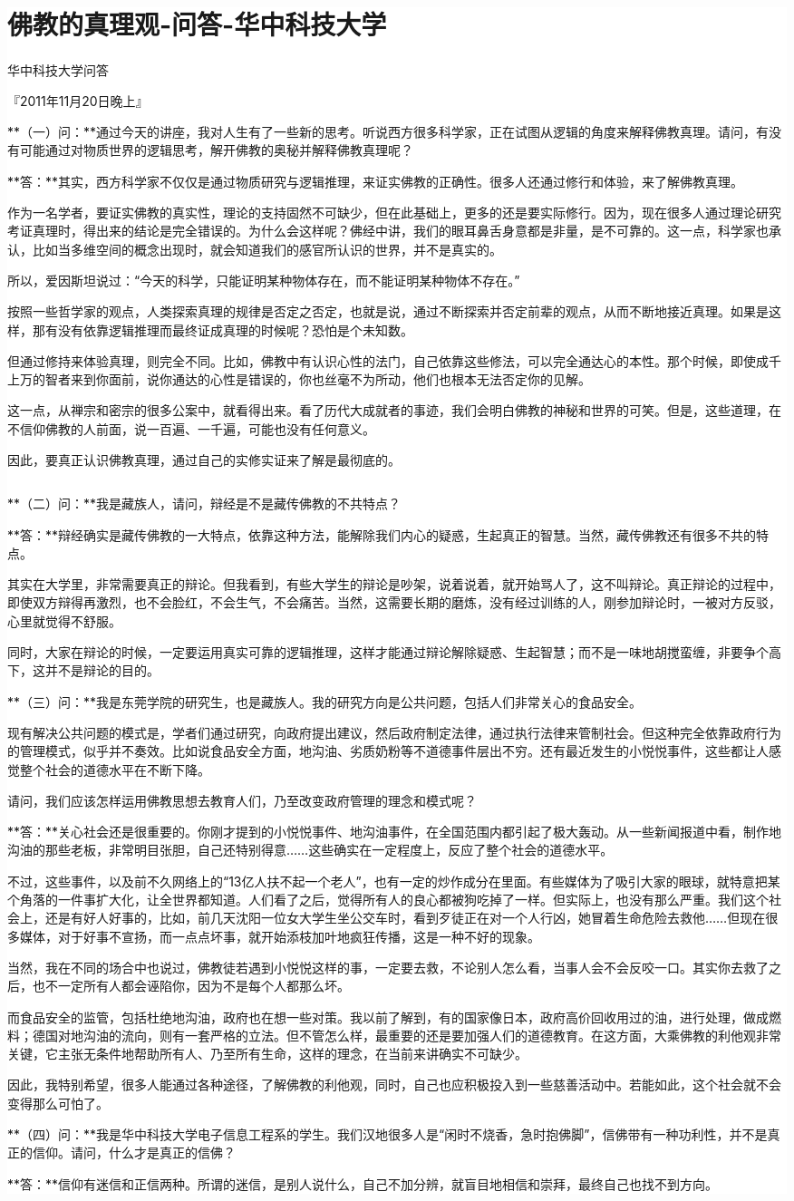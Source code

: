 # 佛教的真理观-问答-华中科技大学

华中科技大学问答

『2011年11月20日晚上』

**（一）问：**通过今天的讲座，我对人生有了一些新的思考。听说西方很多科学家，正在试图从逻辑的角度来解释佛教真理。请问，有没有可能通过对物质世界的逻辑思考，解开佛教的奥秘并解释佛教真理呢？

**答：**其实，西方科学家不仅仅是通过物质研究与逻辑推理，来证实佛教的正确性。很多人还通过修行和体验，来了解佛教真理。

作为一名学者，要证实佛教的真实性，理论的支持固然不可缺少，但在此基础上，更多的还是要实际修行。因为，现在很多人通过理论研究考证真理时，得出来的结论是完全错误的。为什么会这样呢？佛经中讲，我们的眼耳鼻舌身意都是非量，是不可靠的。这一点，科学家也承认，比如当多维空间的概念出现时，就会知道我们的感官所认识的世界，并不是真实的。

所以，爱因斯坦说过：“今天的科学，只能证明某种物体存在，而不能证明某种物体不存在。”

按照一些哲学家的观点，人类探索真理的规律是否定之否定，也就是说，通过不断探索并否定前辈的观点，从而不断地接近真理。如果是这样，那有没有依靠逻辑推理而最终证成真理的时候呢？恐怕是个未知数。

但通过修持来体验真理，则完全不同。比如，佛教中有认识心性的法门，自己依靠这些修法，可以完全通达心的本性。那个时候，即使成千上万的智者来到你面前，说你通达的心性是错误的，你也丝毫不为所动，他们也根本无法否定你的见解。

这一点，从禅宗和密宗的很多公案中，就看得出来。看了历代大成就者的事迹，我们会明白佛教的神秘和世界的可笑。但是，这些道理，在不信仰佛教的人前面，说一百遍、一千遍，可能也没有任何意义。

因此，要真正认识佛教真理，通过自己的实修实证来了解是最彻底的。

|  |
| :--- |


**（二）问：**我是藏族人，请问，辩经是不是藏传佛教的不共特点？

**答：**辩经确实是藏传佛教的一大特点，依靠这种方法，能解除我们内心的疑惑，生起真正的智慧。当然，藏传佛教还有很多不共的特点。

其实在大学里，非常需要真正的辩论。但我看到，有些大学生的辩论是吵架，说着说着，就开始骂人了，这不叫辩论。真正辩论的过程中，即使双方辩得再激烈，也不会脸红，不会生气，不会痛苦。当然，这需要长期的磨炼，没有经过训练的人，刚参加辩论时，一被对方反驳，心里就觉得不舒服。

同时，大家在辩论的时候，一定要运用真实可靠的逻辑推理，这样才能通过辩论解除疑惑、生起智慧；而不是一味地胡搅蛮缠，非要争个高下，这并不是辩论的目的。

**（三）问：**我是东莞学院的研究生，也是藏族人。我的研究方向是公共问题，包括人们非常关心的食品安全。

现有解决公共问题的模式是，学者们通过研究，向政府提出建议，然后政府制定法律，通过执行法律来管制社会。但这种完全依靠政府行为的管理模式，似乎并不奏效。比如说食品安全方面，地沟油、劣质奶粉等不道德事件层出不穷。还有最近发生的小悦悦事件，这些都让人感觉整个社会的道德水平在不断下降。

请问，我们应该怎样运用佛教思想去教育人们，乃至改变政府管理的理念和模式呢？

**答：**关心社会还是很重要的。你刚才提到的小悦悦事件、地沟油事件，在全国范围内都引起了极大轰动。从一些新闻报道中看，制作地沟油的那些老板，非常明目张胆，自己还特别得意……这些确实在一定程度上，反应了整个社会的道德水平。

不过，这些事件，以及前不久网络上的“13亿人扶不起一个老人”，也有一定的炒作成分在里面。有些媒体为了吸引大家的眼球，就特意把某个角落的一件事扩大化，让全世界都知道。人们看了之后，觉得所有人的良心都被狗吃掉了一样。但实际上，也没有那么严重。我们这个社会上，还是有好人好事的，比如，前几天沈阳一位女大学生坐公交车时，看到歹徒正在对一个人行凶，她冒着生命危险去救他……但现在很多媒体，对于好事不宣扬，而一点点坏事，就开始添枝加叶地疯狂传播，这是一种不好的现象。

当然，我在不同的场合中也说过，佛教徒若遇到小悦悦这样的事，一定要去救，不论别人怎么看，当事人会不会反咬一口。其实你去救了之后，也不一定所有人都会诬陷你，因为不是每个人都那么坏。

而食品安全的监管，包括杜绝地沟油，政府也在想一些对策。我以前了解到，有的国家像日本，政府高价回收用过的油，进行处理，做成燃料；德国对地沟油的流向，则有一套严格的立法。但不管怎么样，最重要的还是要加强人们的道德教育。在这方面，大乘佛教的利他观非常关键，它主张无条件地帮助所有人、乃至所有生命，这样的理念，在当前来讲确实不可缺少。

因此，我特别希望，很多人能通过各种途径，了解佛教的利他观，同时，自己也应积极投入到一些慈善活动中。若能如此，这个社会就不会变得那么可怕了。

**（四）问：**我是华中科技大学电子信息工程系的学生。我们汉地很多人是“闲时不烧香，急时抱佛脚”，信佛带有一种功利性，并不是真正的信仰。请问，什么才是真正的信佛？

**答：**信仰有迷信和正信两种。所谓的迷信，是别人说什么，自己不加分辨，就盲目地相信和崇拜，最终自己也找不到方向。
